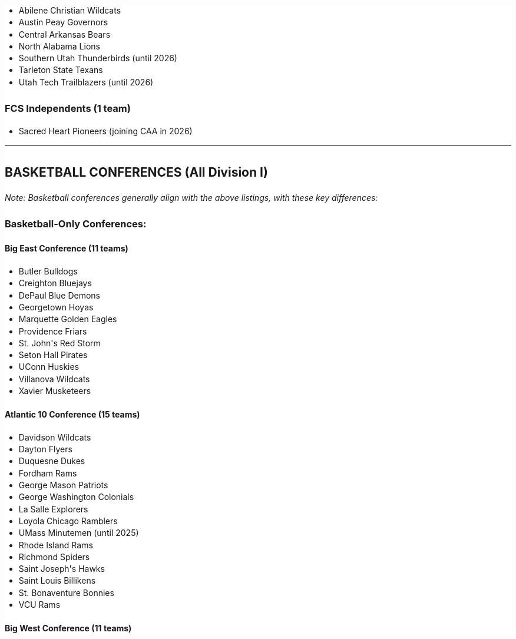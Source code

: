 - Abilene Christian Wildcats
- Austin Peay Governors
- Central Arkansas Bears
- North Alabama Lions
- Southern Utah Thunderbirds (until 2026)
- Tarleton State Texans
- Utah Tech Trailblazers (until 2026)

### FCS Independents (1 team)

- Sacred Heart Pioneers (joining CAA in 2026)

---

## BASKETBALL CONFERENCES (All Division I)

_Note: Basketball conferences generally align with the above listings, with these key differences:_

### Basketball-Only Conferences:

#### Big East Conference (11 teams)

- Butler Bulldogs
- Creighton Bluejays
- DePaul Blue Demons
- Georgetown Hoyas
- Marquette Golden Eagles
- Providence Friars
- St. John's Red Storm
- Seton Hall Pirates
- UConn Huskies
- Villanova Wildcats
- Xavier Musketeers

#### Atlantic 10 Conference (15 teams)

- Davidson Wildcats
- Dayton Flyers
- Duquesne Dukes
- Fordham Rams
- George Mason Patriots
- George Washington Colonials
- La Salle Explorers
- Loyola Chicago Ramblers
- UMass Minutemen (until 2025)
- Rhode Island Rams
- Richmond Spiders
- Saint Joseph's Hawks
- Saint Louis Billikens
- St. Bonaventure Bonnies
- VCU Rams

#### Big West Conference (11 teams)
